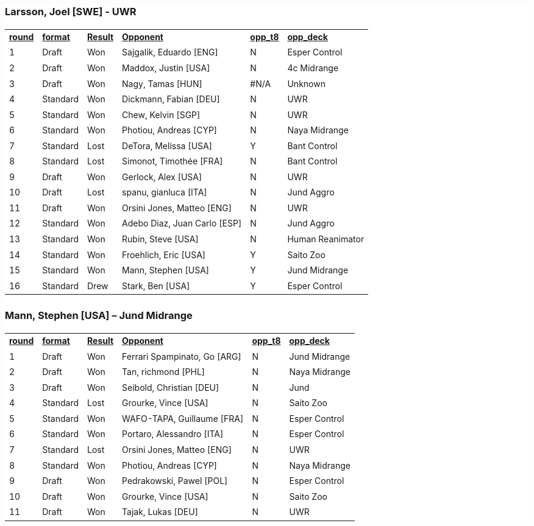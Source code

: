 
### Larsson, Joel [SWE] - UWR




|  |  |  |  |  |  |
| --- | --- | --- | --- | --- | --- |
| [**round**](http://archive.wizards.com/magic/magazine/article.aspx?x=mtg/daily/eventcoverage/ptgtc13/Archetype_Breakdown&tablesort=1)  | [**format**](http://archive.wizards.com/magic/magazine/article.aspx?x=mtg/daily/eventcoverage/ptgtc13/Archetype_Breakdown&tablesort=2)  | [**Result**](http://archive.wizards.com/magic/magazine/article.aspx?x=mtg/daily/eventcoverage/ptgtc13/Archetype_Breakdown&tablesort=3)  | [**Opponent**](http://archive.wizards.com/magic/magazine/article.aspx?x=mtg/daily/eventcoverage/ptgtc13/Archetype_Breakdown&tablesort=4)  | [**opp\_t8**](http://archive.wizards.com/magic/magazine/article.aspx?x=mtg/daily/eventcoverage/ptgtc13/Archetype_Breakdown&tablesort=5)  | [**opp\_deck**](http://archive.wizards.com/magic/magazine/article.aspx?x=mtg/daily/eventcoverage/ptgtc13/Archetype_Breakdown&tablesort=6)  |
| 1 | Draft | Won | Sajgalik, Eduardo [ENG] | N | Esper Control |
| 2 | Draft | Won | Maddox, Justin [USA] | N | 4c Midrange |
| 3 | Draft | Won | Nagy, Tamas [HUN] | #N/A | Unknown |
| 4 | Standard | Won | Dickmann, Fabian [DEU] | N | UWR |
| 5 | Standard | Won | Chew, Kelvin [SGP] | N | UWR |
| 6 | Standard | Won | Photiou, Andreas [CYP] | N | Naya Midrange |
| 7 | Standard | Lost | DeTora, Melissa [USA] | Y | Bant Control |
| 8 | Standard | Lost | Simonot, Timothée [FRA] | N | Bant Control |
| 9 | Draft | Won | Gerlock, Alex [USA] | N | UWR |
| 10 | Draft | Lost | spanu, gianluca [ITA] | N | Jund Aggro |
| 11 | Draft | Won | Orsini Jones, Matteo [ENG] | N | UWR |
| 12 | Standard | Won | Adebo Diaz, Juan Carlo [ESP] | N | Jund Aggro |
| 13 | Standard | Won | Rubin, Steve [USA] | N | Human Reanimator |
| 14 | Standard | Won | Froehlich, Eric [USA] | Y | Saito Zoo |
| 15 | Standard | Won | Mann, Stephen [USA] | Y | Jund Midrange |
| 16 | Standard | Drew | Stark, Ben [USA] | Y | Esper Control |


### Mann, Stephen [USA] – Jund Midrange




|  |  |  |  |  |  |
| --- | --- | --- | --- | --- | --- |
| [**round**](http://archive.wizards.com/magic/magazine/article.aspx?x=mtg/daily/eventcoverage/ptgtc13/Archetype_Breakdown&tablesort=1)  | [**format**](http://archive.wizards.com/magic/magazine/article.aspx?x=mtg/daily/eventcoverage/ptgtc13/Archetype_Breakdown&tablesort=2)  | [**Result**](http://archive.wizards.com/magic/magazine/article.aspx?x=mtg/daily/eventcoverage/ptgtc13/Archetype_Breakdown&tablesort=3)  | [**Opponent**](http://archive.wizards.com/magic/magazine/article.aspx?x=mtg/daily/eventcoverage/ptgtc13/Archetype_Breakdown&tablesort=4)  | [**opp\_t8**](http://archive.wizards.com/magic/magazine/article.aspx?x=mtg/daily/eventcoverage/ptgtc13/Archetype_Breakdown&tablesort=5)  | [**opp\_deck**](http://archive.wizards.com/magic/magazine/article.aspx?x=mtg/daily/eventcoverage/ptgtc13/Archetype_Breakdown&tablesort=6)  |
| 1 | Draft | Won | Ferrari Spampinato, Go [ARG] | N | Jund Midrange |
| 2 | Draft | Won | Tan, richmond [PHL] | N | Naya Midrange |
| 3 | Draft | Won | Seibold, Christian [DEU] | N | Jund |
| 4 | Standard | Lost | Grourke, Vince [USA] | N | Saito Zoo |
| 5 | Standard | Won | WAFO-TAPA, Guillaume [FRA] | N | Esper Control |
| 6 | Standard | Won | Portaro, Alessandro [ITA] | N | Esper Control |
| 7 | Standard | Lost | Orsini Jones, Matteo [ENG] | N | UWR |
| 8 | Standard | Won | Photiou, Andreas [CYP] | N | Naya Midrange |
| 9 | Draft | Won | Pedrakowski, Pawel [POL] | N | Esper Control |
| 10 | Draft | Won | Grourke, Vince [USA] | N | Saito Zoo |
| 11 | Draft | Won | Tajak, Lukas [DEU] | N | UWR |